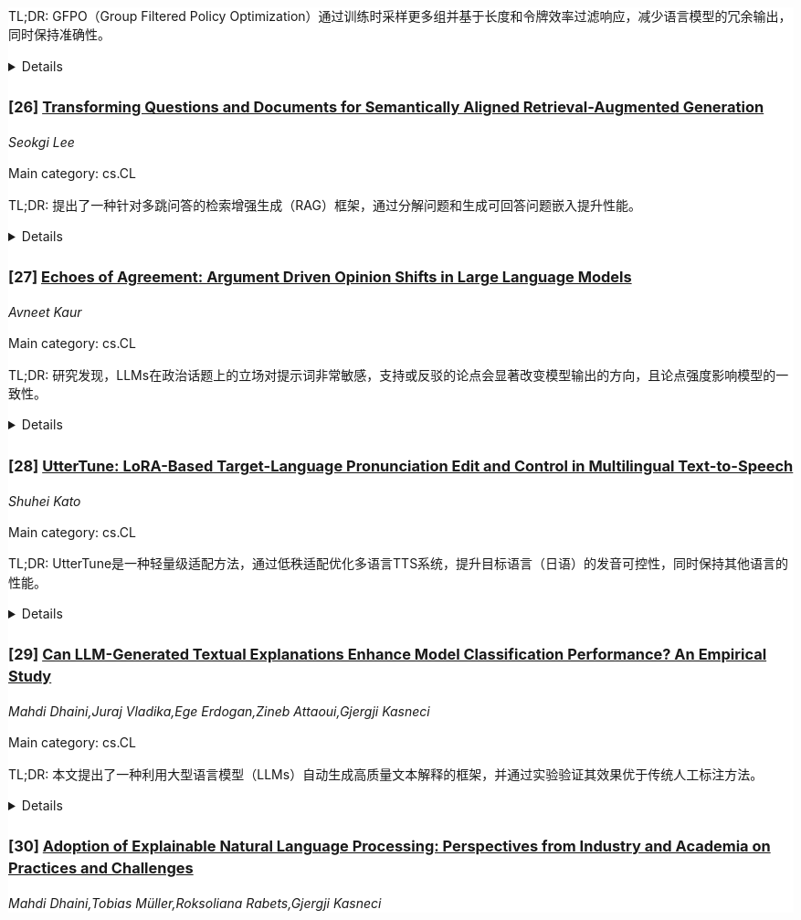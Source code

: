 TL;DR: GFPO（Group Filtered Policy Optimization）通过训练时采样更多组并基于长度和令牌效率过滤响应，减少语言模型的冗余输出，同时保持准确性。


<details><summary>Details</summary></details>


### [26] [Transforming Questions and Documents for Semantically Aligned Retrieval-Augmented Generation](https://arxiv.org/abs/2508.09755)
*Seokgi Lee*

Main category: cs.CL

TL;DR: 提出了一种针对多跳问答的检索增强生成（RAG）框架，通过分解问题和生成可回答问题嵌入提升性能。


<details><summary>Details</summary></details>


### [27] [Echoes of Agreement: Argument Driven Opinion Shifts in Large Language Models](https://arxiv.org/abs/2508.09759)
*Avneet Kaur*

Main category: cs.CL

TL;DR: 研究发现，LLMs在政治话题上的立场对提示词非常敏感，支持或反驳的论点会显著改变模型输出的方向，且论点强度影响模型的一致性。


<details><summary>Details</summary></details>


### [28] [UtterTune: LoRA-Based Target-Language Pronunciation Edit and Control in Multilingual Text-to-Speech](https://arxiv.org/abs/2508.09767)
*Shuhei Kato*

Main category: cs.CL

TL;DR: UtterTune是一种轻量级适配方法，通过低秩适配优化多语言TTS系统，提升目标语言（日语）的发音可控性，同时保持其他语言的性能。


<details><summary>Details</summary></details>


### [29] [Can LLM-Generated Textual Explanations Enhance Model Classification Performance? An Empirical Study](https://arxiv.org/abs/2508.09776)
*Mahdi Dhaini,Juraj Vladika,Ege Erdogan,Zineb Attaoui,Gjergji Kasneci*

Main category: cs.CL

TL;DR: 本文提出了一种利用大型语言模型（LLMs）自动生成高质量文本解释的框架，并通过实验验证其效果优于传统人工标注方法。


<details><summary>Details</summary></details>


### [30] [Adoption of Explainable Natural Language Processing: Perspectives from Industry and Academia on Practices and Challenges](https://arxiv.org/abs/2508.09786)
*Mahdi Dhaini,Tobias Müller,Roksoliana Rabets,Gjergji Kasneci*
